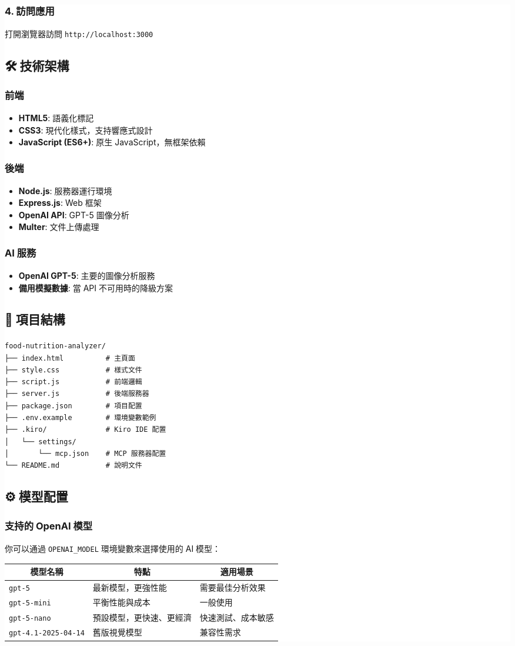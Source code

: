 ### 4. 訪問應用

打開瀏覽器訪問 `http://localhost:3000`

## 🛠️ 技術架構

### 前端
- **HTML5**: 語義化標記
- **CSS3**: 現代化樣式，支持響應式設計
- **JavaScript (ES6+)**: 原生 JavaScript，無框架依賴

### 後端
- **Node.js**: 服務器運行環境
- **Express.js**: Web 框架
- **OpenAI API**: GPT-5 圖像分析
- **Multer**: 文件上傳處理

### AI 服務
- **OpenAI GPT-5**: 主要的圖像分析服務
- **備用模擬數據**: 當 API 不可用時的降級方案

## 📁 項目結構

```
food-nutrition-analyzer/
├── index.html          # 主頁面
├── style.css           # 樣式文件
├── script.js           # 前端邏輯
├── server.js           # 後端服務器
├── package.json        # 項目配置
├── .env.example        # 環境變數範例
├── .kiro/              # Kiro IDE 配置
│   └── settings/
│       └── mcp.json    # MCP 服務器配置
└── README.md           # 說明文件
```

## ⚙️ 模型配置

### 支持的 OpenAI 模型

你可以通過 `OPENAI_MODEL` 環境變數來選擇使用的 AI 模型：

| 模型名稱 | 特點 | 適用場景 |
|---------|------|----------|
| `gpt-5` | 最新模型，更強性能 | 需要最佳分析效果 |
| `gpt-5-mini` | 平衡性能與成本 | 一般使用 |
| `gpt-5-nano` | 預設模型，更快速、更經濟 | 快速測試、成本敏感 |
| `gpt-4.1-2025-04-14` | 舊版視覺模型 | 兼容性需求 |

